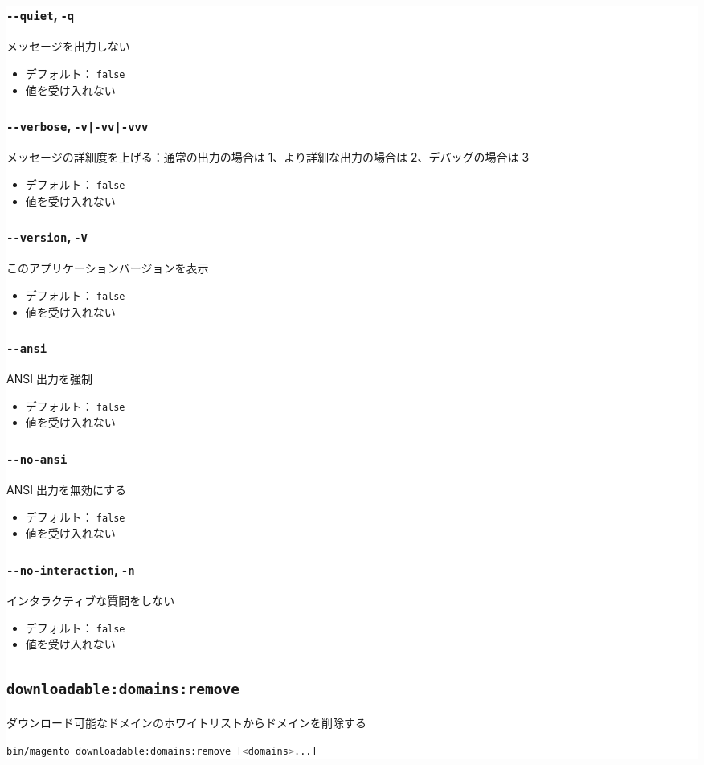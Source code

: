 

### `--quiet`, `-q`



メッセージを出力しない
- デフォルト： `false`
- 値を受け入れない



### `--verbose`, `-v|-vv|-vvv`



メッセージの詳細度を上げる：通常の出力の場合は 1、より詳細な出力の場合は 2、デバッグの場合は 3
- デフォルト： `false`
- 値を受け入れない



### `--version`, `-V`



このアプリケーションバージョンを表示
- デフォルト： `false`
- 値を受け入れない


### `--ansi`

ANSI 出力を強制
- デフォルト： `false`
- 値を受け入れない


### `--no-ansi`

ANSI 出力を無効にする
- デフォルト： `false`
- 値を受け入れない



### `--no-interaction`, `-n`



インタラクティブな質問をしない
- デフォルト： `false`
- 値を受け入れない  

## `downloadable:domains:remove`

ダウンロード可能なドメインのホワイトリストからドメインを削除する

```bash
bin/magento downloadable:domains:remove [<domains>...]
```
